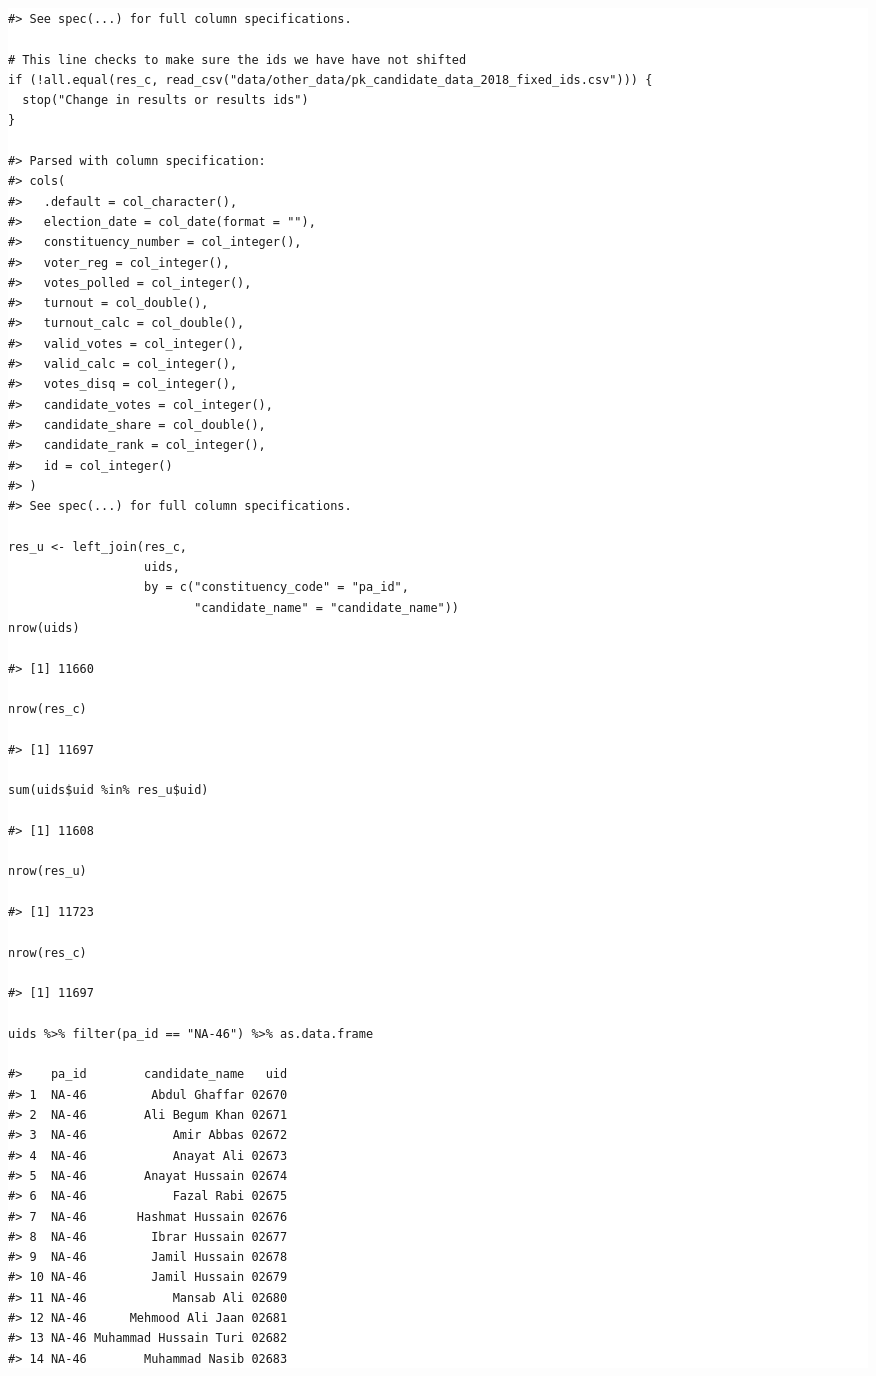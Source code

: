     #> See spec(...) for full column specifications.

    # This line checks to make sure the ids we have have not shifted
    if (!all.equal(res_c, read_csv("data/other_data/pk_candidate_data_2018_fixed_ids.csv"))) {
      stop("Change in results or results ids")
    }

    #> Parsed with column specification:
    #> cols(
    #>   .default = col_character(),
    #>   election_date = col_date(format = ""),
    #>   constituency_number = col_integer(),
    #>   voter_reg = col_integer(),
    #>   votes_polled = col_integer(),
    #>   turnout = col_double(),
    #>   turnout_calc = col_double(),
    #>   valid_votes = col_integer(),
    #>   valid_calc = col_integer(),
    #>   votes_disq = col_integer(),
    #>   candidate_votes = col_integer(),
    #>   candidate_share = col_double(),
    #>   candidate_rank = col_integer(),
    #>   id = col_integer()
    #> )
    #> See spec(...) for full column specifications.

    res_u <- left_join(res_c,
                       uids,
                       by = c("constituency_code" = "pa_id",
                              "candidate_name" = "candidate_name"))
    nrow(uids)

    #> [1] 11660

    nrow(res_c)

    #> [1] 11697

    sum(uids$uid %in% res_u$uid)

    #> [1] 11608

    nrow(res_u)

    #> [1] 11723

    nrow(res_c)

    #> [1] 11697

    uids %>% filter(pa_id == "NA-46") %>% as.data.frame

    #>    pa_id        candidate_name   uid
    #> 1  NA-46         Abdul Ghaffar 02670
    #> 2  NA-46        Ali Begum Khan 02671
    #> 3  NA-46            Amir Abbas 02672
    #> 4  NA-46            Anayat Ali 02673
    #> 5  NA-46        Anayat Hussain 02674
    #> 6  NA-46            Fazal Rabi 02675
    #> 7  NA-46       Hashmat Hussain 02676
    #> 8  NA-46         Ibrar Hussain 02677
    #> 9  NA-46         Jamil Hussain 02678
    #> 10 NA-46         Jamil Hussain 02679
    #> 11 NA-46            Mansab Ali 02680
    #> 12 NA-46      Mehmood Ali Jaan 02681
    #> 13 NA-46 Muhammad Hussain Turi 02682
    #> 14 NA-46        Muhammad Nasib 02683